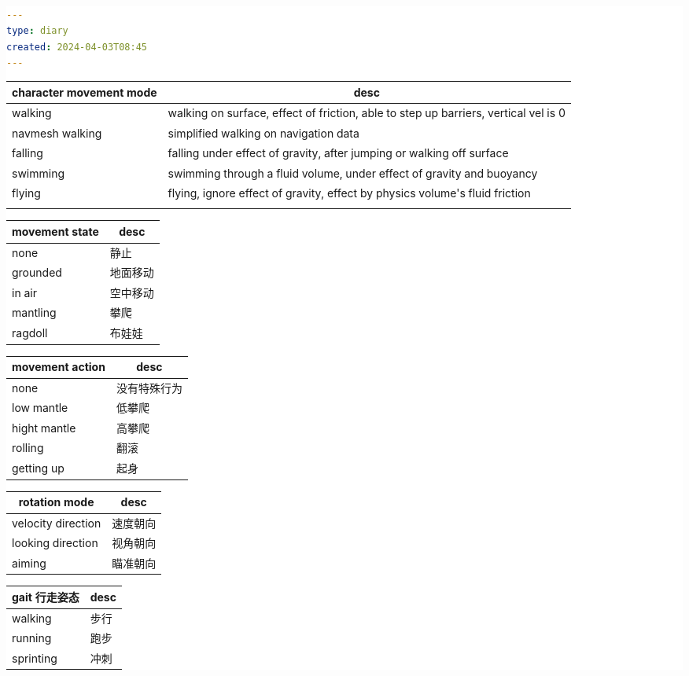 ```yaml
---
type: diary
created: 2024-04-03T08:45
---
```


| character movement mode | desc                                                                                |
| ----------------------- | ----------------------------------------------------------------------------------- |
| walking                 | walking on surface, effect of friction, able to step up barriers, vertical vel is 0 |
| navmesh walking         | simplified walking on navigation data                                               |
| falling                 | falling under effect of gravity, after jumping or walking off surface               |
| swimming                | swimming through a fluid volume, under effect of gravity and buoyancy               |
| flying                  | flying, ignore effect of gravity, effect by physics volume's fluid friction         |
|                         |                                                                                     |


| movement state | desc |
| -------------- | ---- |
| none           | 静止   |
| grounded       | 地面移动 |
| in air         | 空中移动 |
| mantling       | 攀爬   |
| ragdoll        | 布娃娃  |


| movement action | desc   |
| --------------- | ------ |
| none            | 没有特殊行为 |
| low mantle      | 低攀爬    |
| hight mantle    | 高攀爬    |
| rolling         | 翻滚     |
| getting up      | 起身     |
 
| rotation mode      | desc |
| ------------------ | ---- |
| velocity direction | 速度朝向 |
| looking direction  | 视角朝向 |
| aiming             | 瞄准朝向 |

 
| gait 行走姿态 | desc |
| --------- | ---- |
| walking   | 步行   |
| running   | 跑步   |
| sprinting | 冲刺   |
 